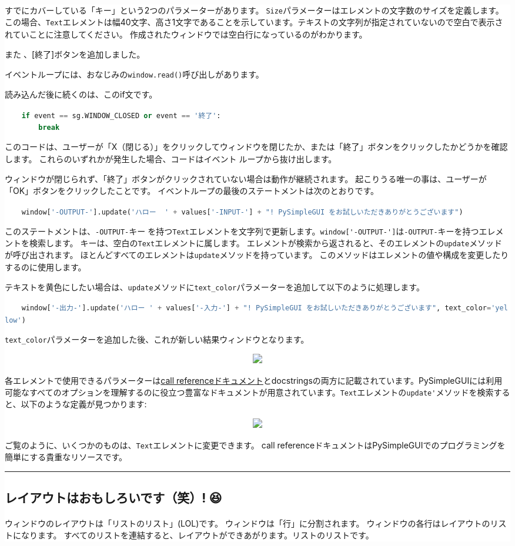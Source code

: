 すでにカバーしている「キー」という2つのパラメーターがあります。 `Size`パラメーターはエレメントの文字数のサイズを定義します。 この場合、`Text`エレメントは幅40文字、高さ1文字であることを示しています。テキストの文字列が指定されていないので空白で表示されていことに注意してください。 作成されたウィンドウでは空白行になっているのがわかります。

また 、[終了]ボタンを追加しました。

イベントループには、おなじみの`window.read()`呼び出しがあります。

読み込んだ後に続くのは、このif文です。
```python
    if event == sg.WINDOW_CLOSED or event == '終了':
        break
```

このコードは、ユーザーが「X（閉じる）」をクリックしてウィンドウを閉じたか、または「終了」ボタンをクリックしたかどうかを確認します。 これらのいずれかが発生した場合、コードはイベント ループから抜け出します。

ウィンドウが閉じられず、「終了」ボタンがクリックされていない場合は動作が継続されます。 起こりうる唯一の事は、ユーザーが「OK」ボタンをクリックしたことです。 イベントループの最後のステートメントは次のとおりです。




```python
    window['-OUTPUT-'].update('ハロー  ' + values['-INPUT-'] + "! PySimpleGUI をお試しいただきありがとうございます")
```

このステートメントは、`-OUTPUT-`キー を持つ`Text`エレメントを文字列で更新します。`window['-OUTPUT-']`は`-OUTPUT-`キーを持つエレメントを検索します。 キーは、空白の`Text`エレメントに属します。 エレメントが検索から返されると、そのエレメントの`update`メソッドが呼び出されます。 ほとんどすべてのエレメントは`update`メソッドを持っています。 このメソッドはエレメントの値や構成を変更したりするのに使用します。

テキストを黄色にしたい場合は、`update`メソッドに`text_color`パラメーターを追加して以下のように処理します。
```python
    window['-出力-'].update('ハロー ' + values['-入力-'] + "! PySimpleGUI をお試しいただきありがとうございます", text_color='yellow')
```

`text_color`パラメーターを追加した後、これが新しい結果ウィンドウとなります。

<p align="center">
  <img src="https://raw.githubusercontent.com/PySimpleGUI/PySimpleGUI/master/images/for_readme/HelloWorldYellow.jpg">
</p>


各エレメントで使用できるパラメーターは[call referenceドキュメント](http://calls.PySimpleGUI.org)とdocstringsの両方に記載されています。PySimpleGUIには利用可能なすべてのオプションを理解するのに役立つ豊富なドキュメントが用意されています。`Text`エレメントの`update'`メソッドを検索すると、以下のような定義が見つかります:

<p align="center">
  <img src="https://raw.githubusercontent.com/PySimpleGUI/PySimpleGUI/master/images/for_readme/TextUpdate.jpg">
</p>


ご覧のように、いくつかのものは、`Text`エレメントに変更できます。 call referenceドキュメントはPySimpleGUIでのプログラミングを簡単にする貴重なリソースです。

<hr>

## レイアウトはおもしろいです（笑）! :laughing:

ウィンドウのレイアウトは「リストのリスト」(LOL)です。 ウィンドウは「行」に分割されます。 ウィンドウの各行はレイアウトのリストになります。 すべてのリストを連結すると、レイアウトができあがります。リストのリストです。
